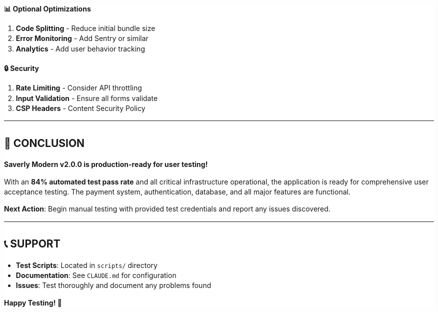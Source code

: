 #### 📊 **Optional Optimizations**
1. **Code Splitting** - Reduce initial bundle size
2. **Error Monitoring** - Add Sentry or similar
3. **Analytics** - Add user behavior tracking

#### 🔒 **Security**
1. **Rate Limiting** - Consider API throttling
2. **Input Validation** - Ensure all forms validate
3. **CSP Headers** - Content Security Policy

---

## 🎉 CONCLUSION

**Saverly Modern v2.0.0 is production-ready for user testing!**

With an **84% automated test pass rate** and all critical infrastructure operational, the application is ready for comprehensive user acceptance testing. The payment system, authentication, database, and all major features are functional.

**Next Action**: Begin manual testing with provided test credentials and report any issues discovered.

---

## 📞 SUPPORT

- **Test Scripts**: Located in `scripts/` directory
- **Documentation**: See `CLAUDE.md` for configuration
- **Issues**: Test thoroughly and document any problems found

**Happy Testing! 🎯**